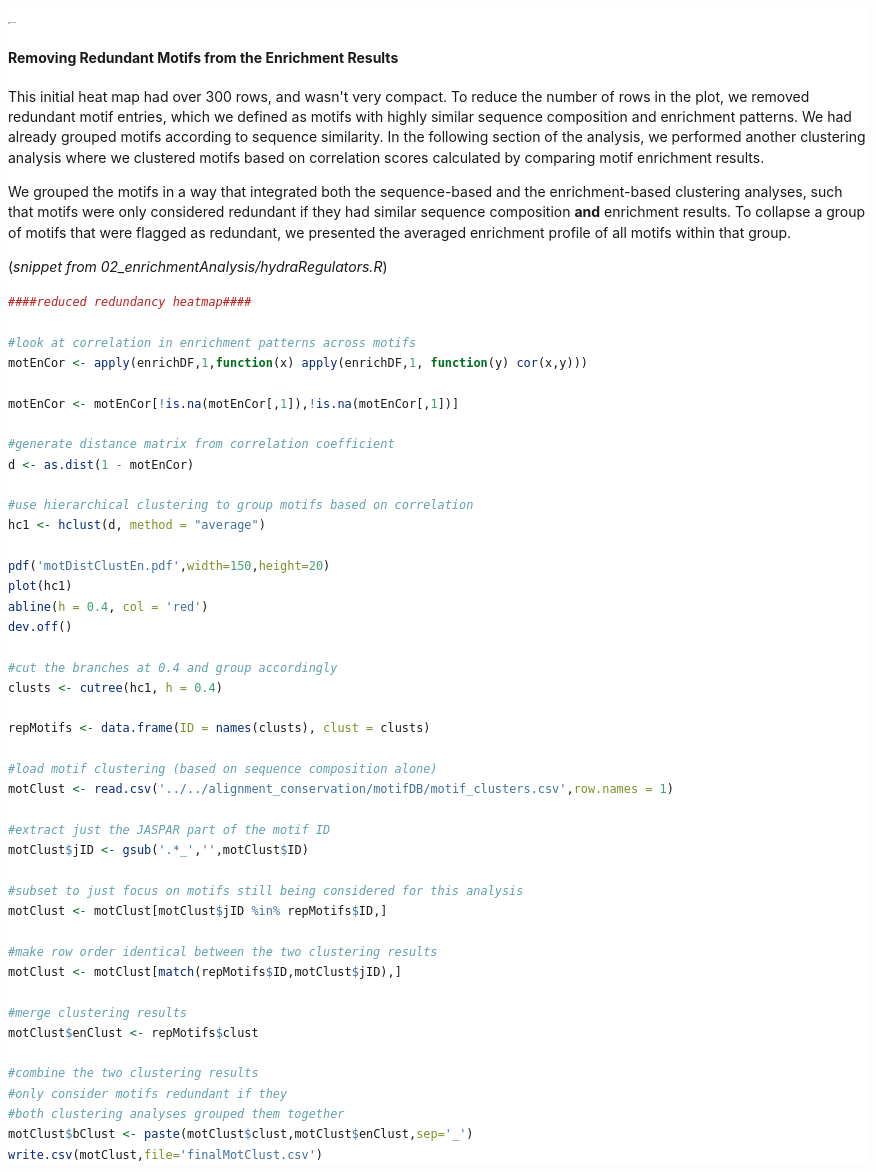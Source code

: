 <img src="resources/motifHeatmap.png" alt="motifHeat" style="zoom:10%;" />

#### Removing Redundant Motifs from the Enrichment Results

This initial heat map had over 300 rows, and wasn't very compact. To reduce the number of rows in the plot, we removed redundant motif entries, which we defined as motifs with highly similar sequence composition and enrichment patterns. We had already grouped motifs according to sequence similarity. In the following section of the analysis, we performed another clustering analysis where we clustered motifs based on correlation scores calculated by comparing motif enrichment results. 

We grouped the motifs in a way that integrated both the sequence-based and the enrichment-based clustering analyses, such that motifs were only considered redundant if they had similar sequence composition **and** enrichment results. To collapse a group of motifs that were flagged as redundant, we presented the averaged enrichment profile of all motifs within that group. 

(*snippet from 02_enrichmentAnalysis/hydraRegulators.R*)

```R
####reduced redundancy heatmap####

#look at correlation in enrichment patterns across motifs
motEnCor <- apply(enrichDF,1,function(x) apply(enrichDF,1, function(y) cor(x,y)))

motEnCor <- motEnCor[!is.na(motEnCor[,1]),!is.na(motEnCor[,1])]

#generate distance matrix from correlation coefficient
d <- as.dist(1 - motEnCor)

#use hierarchical clustering to group motifs based on correlation
hc1 <- hclust(d, method = "average")

pdf('motDistClustEn.pdf',width=150,height=20)
plot(hc1)
abline(h = 0.4, col = 'red')
dev.off()

#cut the branches at 0.4 and group accordingly
clusts <- cutree(hc1, h = 0.4)

repMotifs <- data.frame(ID = names(clusts), clust = clusts)

#load motif clustering (based on sequence composition alone)
motClust <- read.csv('../../alignment_conservation/motifDB/motif_clusters.csv',row.names = 1)

#extract just the JASPAR part of the motif ID
motClust$jID <- gsub('.*_','',motClust$ID)

#subset to just focus on motifs still being considered for this analysis
motClust <- motClust[motClust$jID %in% repMotifs$ID,]

#make row order identical between the two clustering results
motClust <- motClust[match(repMotifs$ID,motClust$jID),]

#merge clustering results
motClust$enClust <- repMotifs$clust

#combine the two clustering results
#only consider motifs redundant if they
#both clustering analyses grouped them together
motClust$bClust <- paste(motClust$clust,motClust$enClust,sep='_')
write.csv(motClust,file='finalMotClust.csv')
```
